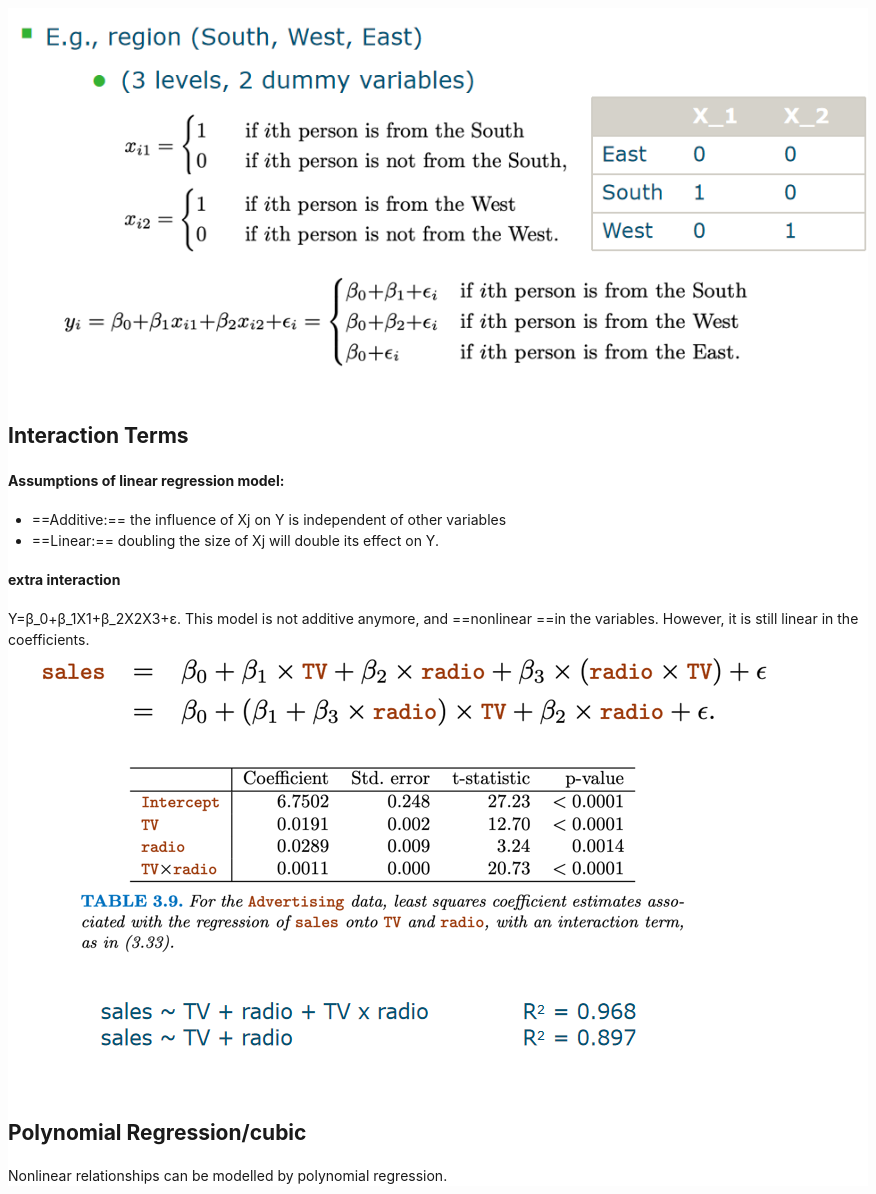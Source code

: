![](/images/posts/876895fdf570605c06a4816133f120c.png)
## Interaction Terms
#### Assumptions of linear regression model:
- ==Additive:== the influence of Xj on Y is independent of other variables
- ==Linear:== doubling the size of Xj will double its effect on Y.
#### extra interaction
Y=β_0+β_1X1+β_2X2X3+ε. 
This model is not additive anymore, and ==nonlinear ==in the variables. However, it is still linear in the coefficients.
![](/images/posts/1dfdfa2e04eca48daef87646b149266.png)
## Polynomial Regression/cubic
Nonlinear relationships can be modelled by polynomial regression.
